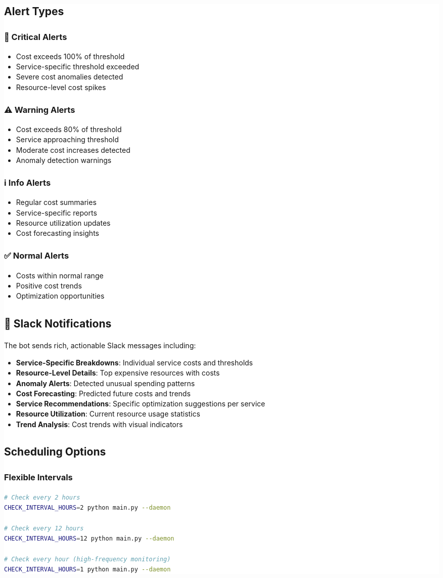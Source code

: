##  Alert Types

### 🚨 Critical Alerts
- Cost exceeds 100% of threshold
- Service-specific threshold exceeded
- Severe cost anomalies detected
- Resource-level cost spikes

### ⚠️ Warning Alerts  
- Cost exceeds 80% of threshold
- Service approaching threshold
- Moderate cost increases detected
- Anomaly detection warnings

### ℹ️ Info Alerts
- Regular cost summaries
- Service-specific reports
- Resource utilization updates
- Cost forecasting insights

### ✅ Normal Alerts
- Costs within normal range
- Positive cost trends
- Optimization opportunities

## 🎯  Slack Notifications

The bot sends rich, actionable Slack messages including:

- **Service-Specific Breakdowns**: Individual service costs and thresholds
- **Resource-Level Details**: Top expensive resources with costs
- **Anomaly Alerts**: Detected unusual spending patterns
- **Cost Forecasting**: Predicted future costs and trends
- **Service Recommendations**: Specific optimization suggestions per service
- **Resource Utilization**: Current resource usage statistics
- **Trend Analysis**: Cost trends with visual indicators

##  Scheduling Options

### Flexible Intervals
```bash
# Check every 2 hours
CHECK_INTERVAL_HOURS=2 python main.py --daemon

# Check every 12 hours
CHECK_INTERVAL_HOURS=12 python main.py --daemon

# Check every hour (high-frequency monitoring)
CHECK_INTERVAL_HOURS=1 python main.py --daemon
```

